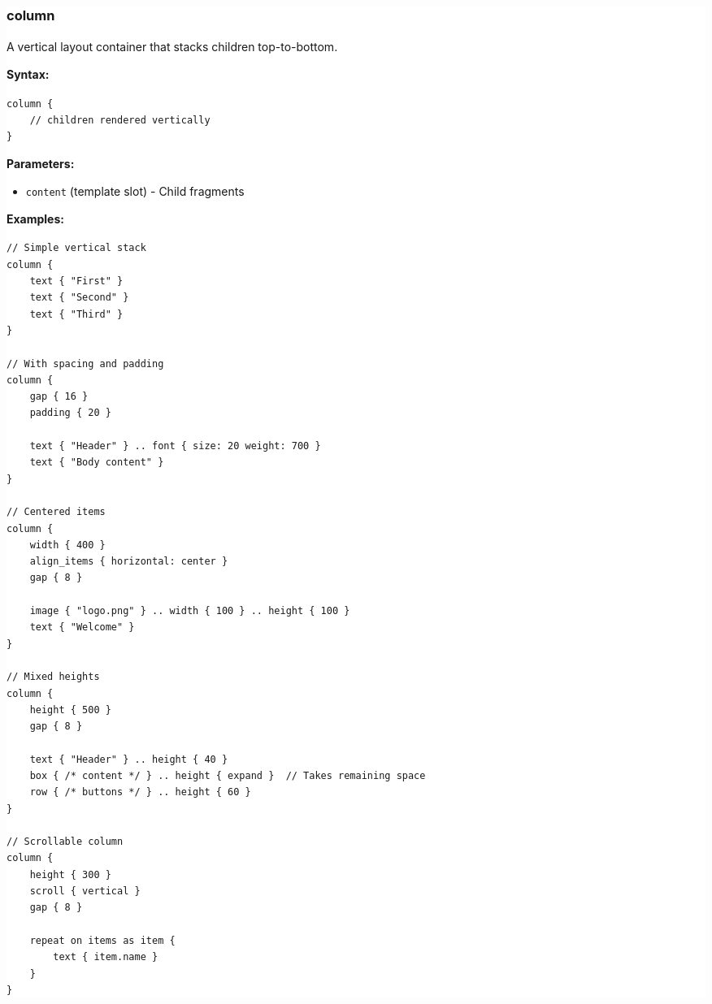### column

A vertical layout container that stacks children top-to-bottom.

**Syntax:**

```frel
column {
    // children rendered vertically
}
```

**Parameters:**

- `content` (template slot) - Child fragments

**Examples:**

```frel
// Simple vertical stack
column {
    text { "First" }
    text { "Second" }
    text { "Third" }
}

// With spacing and padding
column {
    gap { 16 }
    padding { 20 }

    text { "Header" } .. font { size: 20 weight: 700 }
    text { "Body content" }
}

// Centered items
column {
    width { 400 }
    align_items { horizontal: center }
    gap { 8 }

    image { "logo.png" } .. width { 100 } .. height { 100 }
    text { "Welcome" }
}

// Mixed heights
column {
    height { 500 }
    gap { 8 }

    text { "Header" } .. height { 40 }
    box { /* content */ } .. height { expand }  // Takes remaining space
    row { /* buttons */ } .. height { 60 }
}

// Scrollable column
column {
    height { 300 }
    scroll { vertical }
    gap { 8 }

    repeat on items as item {
        text { item.name }
    }
}
```
